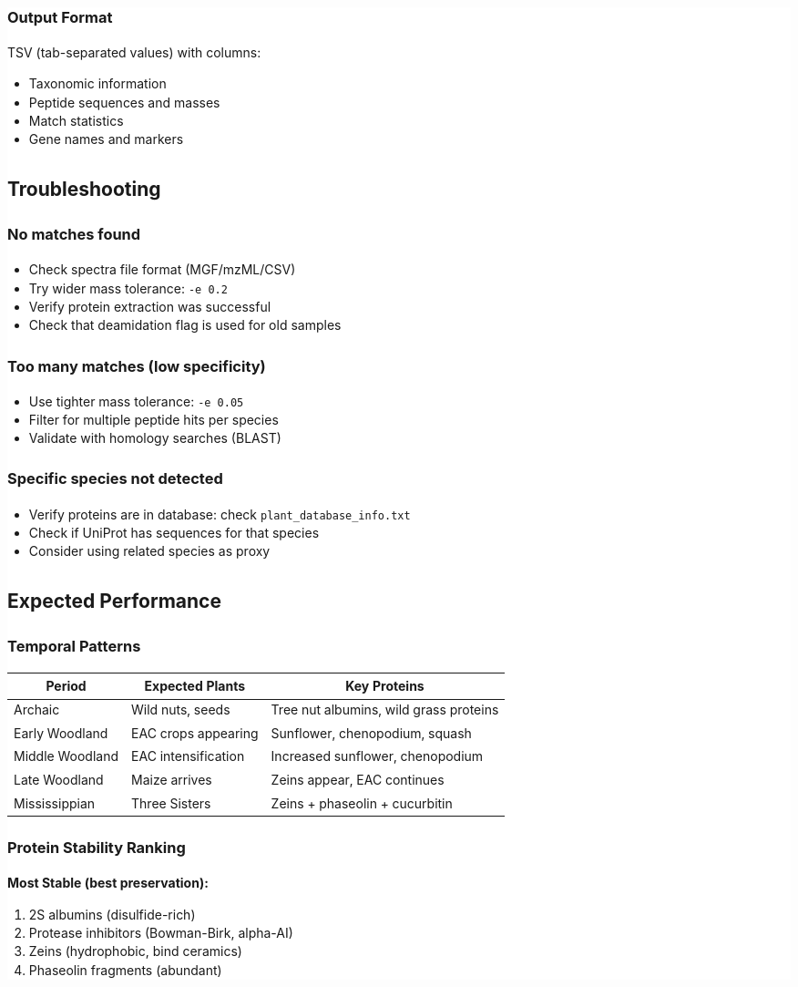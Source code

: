 ### Output Format

TSV (tab-separated values) with columns:
- Taxonomic information
- Peptide sequences and masses
- Match statistics
- Gene names and markers

## Troubleshooting

### No matches found
- Check spectra file format (MGF/mzML/CSV)
- Try wider mass tolerance: `-e 0.2`
- Verify protein extraction was successful
- Check that deamidation flag is used for old samples

### Too many matches (low specificity)
- Use tighter mass tolerance: `-e 0.05`
- Filter for multiple peptide hits per species
- Validate with homology searches (BLAST)

### Specific species not detected
- Verify proteins are in database: check `plant_database_info.txt`
- Check if UniProt has sequences for that species
- Consider using related species as proxy

## Expected Performance

### Temporal Patterns

| Period | Expected Plants | Key Proteins |
|--------|----------------|--------------|
| Archaic | Wild nuts, seeds | Tree nut albumins, wild grass proteins |
| Early Woodland | EAC crops appearing | Sunflower, chenopodium, squash |
| Middle Woodland | EAC intensification | Increased sunflower, chenopodium |
| Late Woodland | Maize arrives | Zeins appear, EAC continues |
| Mississippian | Three Sisters | Zeins + phaseolin + cucurbitin |

### Protein Stability Ranking

**Most Stable (best preservation):**
1. 2S albumins (disulfide-rich)
2. Protease inhibitors (Bowman-Birk, alpha-AI)
3. Zeins (hydrophobic, bind ceramics)
4. Phaseolin fragments (abundant)
